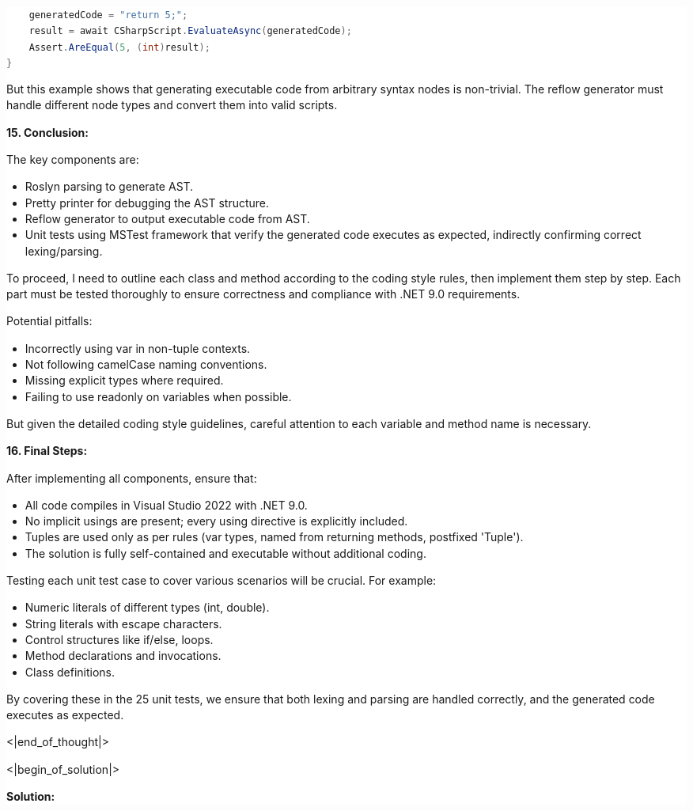 ```csharp
    generatedCode = "return 5;";
    result = await CSharpScript.EvaluateAsync(generatedCode);
    Assert.AreEqual(5, (int)result);
}
```
But this example shows that generating executable code from arbitrary syntax nodes is non-trivial. The reflow generator must handle different node types and convert them into valid scripts.

**15. Conclusion:**

The key components are:

- Roslyn parsing to generate AST.
- Pretty printer for debugging the AST structure.
- Reflow generator to output executable code from AST.
- Unit tests using MSTest framework that verify the generated code executes as expected, indirectly confirming correct lexing/parsing.

To proceed, I need to outline each class and method according to the coding style rules, then implement them step by step. Each part must be tested thoroughly to ensure correctness and compliance with .NET 9.0 requirements.

Potential pitfalls:

- Incorrectly using var in non-tuple contexts.
- Not following camelCase naming conventions.
- Missing explicit types where required.
- Failing to use readonly on variables when possible.

But given the detailed coding style guidelines, careful attention to each variable and method name is necessary.

**16. Final Steps:**

After implementing all components, ensure that:

- All code compiles in Visual Studio 2022 with .NET 9.0.
- No implicit usings are present; every using directive is explicitly included.
- Tuples are used only as per rules (var types, named from returning methods, postfixed 'Tuple').
- The solution is fully self-contained and executable without additional coding.

Testing each unit test case to cover various scenarios will be crucial. For example:

- Numeric literals of different types (int, double).
- String literals with escape characters.
- Control structures like if/else, loops.
- Method declarations and invocations.
- Class definitions.

By covering these in the 25 unit tests, we ensure that both lexing and parsing are handled correctly, and the generated code executes as expected.

<|end_of_thought|>

<|begin_of_solution|>

**Solution:**
